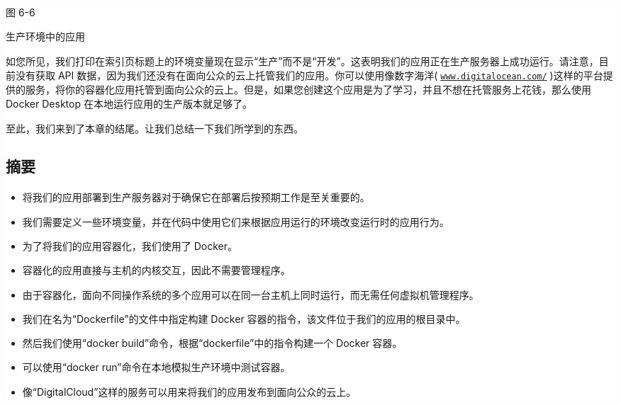 图 6-6

生产环境中的应用

如您所见，我们打印在索引页标题上的环境变量现在显示“生产”而不是“开发”。这表明我们的应用正在生产服务器上成功运行。请注意，目前没有获取 API 数据，因为我们还没有在面向公众的云上托管我们的应用。你可以使用像数字海洋( [`www.digitalocean.com/`](http://www.digitalocean.com/) )这样的平台提供的服务，将你的容器化应用托管到面向公众的云上。但是，如果您创建这个应用是为了学习，并且不想在托管服务上花钱，那么使用 Docker Desktop 在本地运行应用的生产版本就足够了。

至此，我们来到了本章的结尾。让我们总结一下我们所学到的东西。

## 摘要

*   将我们的应用部署到生产服务器对于确保它在部署后按预期工作是至关重要的。

*   我们需要定义一些环境变量，并在代码中使用它们来根据应用运行的环境改变运行时的应用行为。

*   为了将我们的应用容器化，我们使用了 Docker。

*   容器化的应用直接与主机的内核交互，因此不需要管理程序。

*   由于容器化，面向不同操作系统的多个应用可以在同一台主机上同时运行，而无需任何虚拟机管理程序。

*   我们在名为“Dockerfile”的文件中指定构建 Docker 容器的指令，该文件位于我们的应用的根目录中。

*   然后我们使用“docker build”命令，根据“dockerfile”中的指令构建一个 Docker 容器。

*   可以使用“docker run”命令在本地模拟生产环境中测试容器。

*   像“DigitalCloud”这样的服务可以用来将我们的应用发布到面向公众的云上。